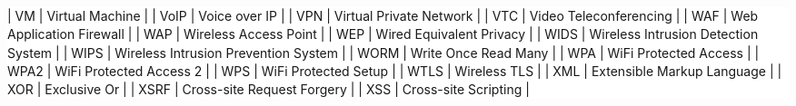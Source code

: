 | VM      | Virtual Machine                                                            |
| VoIP    | Voice over IP                                                              |
| VPN     | Virtual Private Network                                                    |
| VTC     | Video Teleconferencing                                                     |
| WAF     | Web Application Firewall                                                   |
| WAP     | Wireless Access Point                                                      |
| WEP     | Wired Equivalent Privacy                                                   |
| WIDS    | Wireless Intrusion Detection System                                        |
| WIPS    | Wireless Intrusion Prevention System                                       |
| WORM    | Write Once Read Many                                                       |
| WPA     | WiFi Protected Access                                                      |
| WPA2    | WiFi Protected Access 2                                                    |
| WPS     | WiFi Protected Setup                                                       |
| WTLS    | Wireless TLS                                                               |
| XML     | Extensible Markup Language                                                 |
| XOR     | Exclusive Or                                                               |
| XSRF    | Cross-site Request Forgery                                                 |
| XSS     | Cross-site Scripting                                                       |
